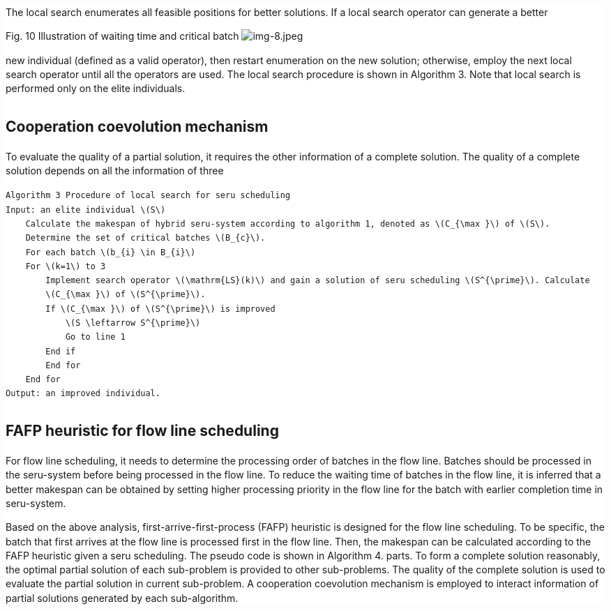 The local search enumerates all feasible positions for better solutions. If a local search operator can generate a better

Fig. 10 Illustration of waiting time and critical batch
![img-8.jpeg](img-8.jpeg)

new individual (defined as a valid operator), then restart enumeration on the new solution; otherwise, employ the next local search operator until all the operators are used. The local search procedure is shown in Algorithm 3. Note that local search is performed only on the elite individuals.

## Cooperation coevolution mechanism

To evaluate the quality of a partial solution, it requires the other information of a complete solution. The quality of a complete solution depends on all the information of three

```
Algorithm 3 Procedure of local search for seru scheduling
Input: an elite individual \(S\)
    Calculate the makespan of hybrid seru-system according to algorithm 1, denoted as \(C_{\max }\) of \(S\).
    Determine the set of critical batches \(B_{c}\).
    For each batch \(b_{i} \in B_{i}\)
    For \(k=1\) to 3
        Implement search operator \(\mathrm{LS}(k)\) and gain a solution of seru scheduling \(S^{\prime}\). Calculate
        \(C_{\max }\) of \(S^{\prime}\).
        If \(C_{\max }\) of \(S^{\prime}\) is improved
            \(S \leftarrow S^{\prime}\)
            Go to line 1
        End if
        End for
    End for
Output: an improved individual.
```


## FAFP heuristic for flow line scheduling

For flow line scheduling, it needs to determine the processing order of batches in the flow line. Batches should be processed in the seru-system before being processed in the flow line. To reduce the waiting time of batches in the flow line, it is inferred that a better makespan can be obtained by setting higher processing priority in the flow line for the batch with earlier completion time in seru-system.

Based on the above analysis, first-arrive-first-process (FAFP) heuristic is designed for the flow line scheduling. To be specific, the batch that first arrives at the flow line is processed first in the flow line. Then, the makespan can be calculated according to the FAFP heuristic given a seru scheduling. The pseudo code is shown in Algorithm 4.
parts. To form a complete solution reasonably, the optimal partial solution of each sub-problem is provided to other sub-problems. The quality of the complete solution is used to evaluate the partial solution in current sub-problem. A cooperation coevolution mechanism is employed to interact information of partial solutions generated by each sub-algorithm.
